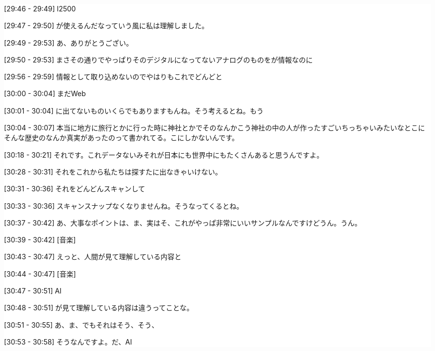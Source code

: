 [29:46 - 29:49]
I2500

[29:47 - 29:50]
が使えるんだなっていう風に私は理解しました。

[29:49 - 29:53]
あ、ありがとうござい。

[29:50 - 29:53]
まさその通りでやっぱりそのデジタルになってないアナログのものをが情報なのに

[29:56 - 29:59]
情報として取り込めないのでやはりもこれでどんどと

[30:00 - 30:04]
まだWeb

[30:01 - 30:04]
に出てないものいくらでもありますもんね。そう考えるとね。もう

[30:04 - 30:07]
本当に地方に旅行とかに行った時に神社とかでそのなんかこう神社の中の人が作ったすごいちっちゃいみたいなとこにそんな歴史のなんか真実があったのって書かれてる。こにしかないんです。

[30:18 - 30:21]
それです。これデータないみそれが日本にも世界中にもたくさんあると思うんですよ。

[30:28 - 30:31]
それをこれから私たちは探すたに出なきゃいけない。

[30:31 - 30:36]
それをどんどんスキャンして

[30:33 - 30:36]
スキャンスナップなくなりませんね。そうなってくるとね。

[30:37 - 30:42]
あ、大事なポイントは、ま、実はそ、これがやっぱ非常にいいサンプルなんですけどうん。うん。

[30:39 - 30:42]
[音楽]

[30:43 - 30:47]
えっと、人間が見て理解している内容と

[30:44 - 30:47]
[音楽]

[30:47 - 30:51]
AI

[30:48 - 30:51]
が見て理解している内容は違うってことな。

[30:51 - 30:55]
あ、ま、でもそれはそう、そう、

[30:53 - 30:58]
そうなんですよ。だ、AI
